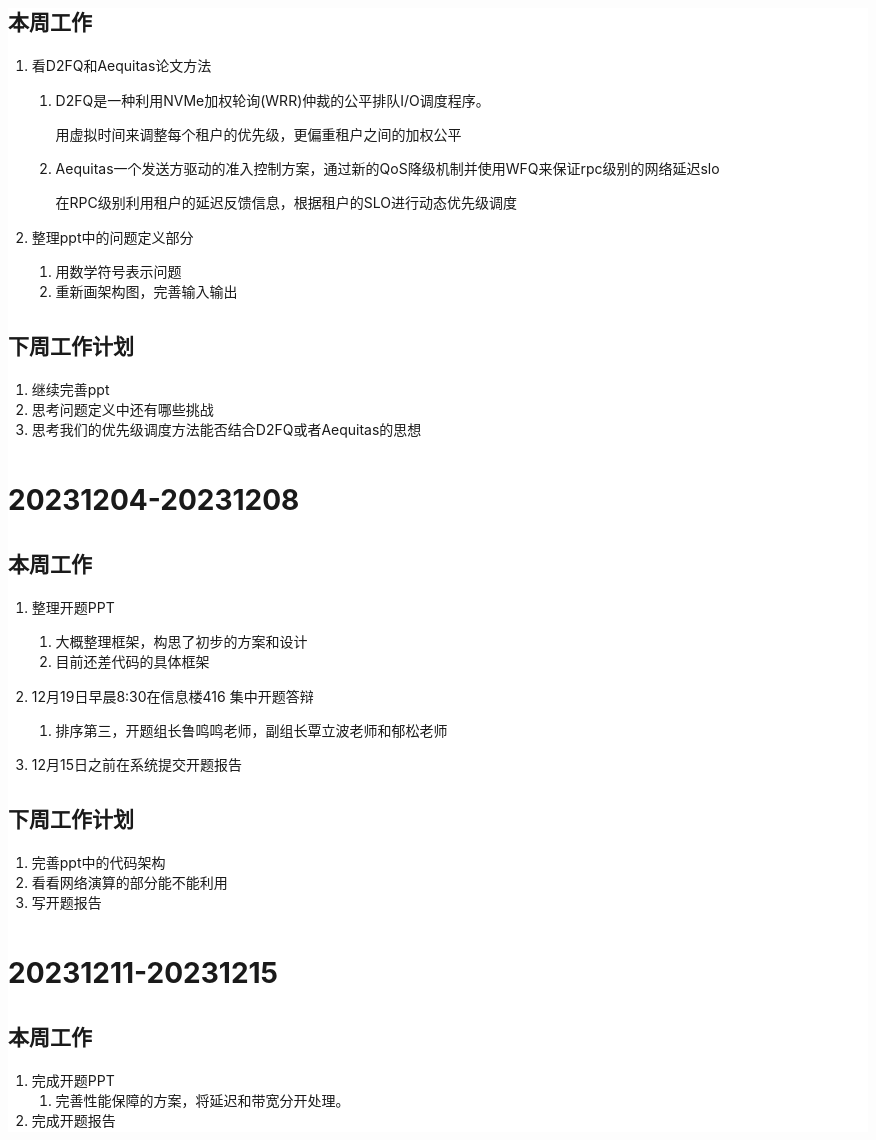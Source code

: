 ## 本周工作

1. 看D2FQ和Aequitas论文方法

   1. D2FQ是一种利用NVMe加权轮询(WRR)仲裁的公平排队I/O调度程序。

      用虚拟时间来调整每个租户的优先级，更偏重租户之间的加权公平

   2. Aequitas一个发送方驱动的准入控制方案，通过新的QoS降级机制并使用WFQ来保证rpc级别的网络延迟slo

      在RPC级别利用租户的延迟反馈信息，根据租户的SLO进行动态优先级调度

2. 整理ppt中的问题定义部分

   1. 用数学符号表示问题
   2. 重新画架构图，完善输入输出


## 下周工作计划

1. 继续完善ppt
2. 思考问题定义中还有哪些挑战
3. 思考我们的优先级调度方法能否结合D2FQ或者Aequitas的思想

# 20231204-20231208

## 本周工作

1. 整理开题PPT
   1. 大概整理框架，构思了初步的方案和设计
   2. 目前还差代码的具体框架

2. 12月19日早晨8:30在信息楼416 集中开题答辩
   1. 排序第三，开题组长鲁鸣鸣老师，副组长覃立波老师和郁松老师

3. 12月15日之前在系统提交开题报告


## 下周工作计划

1. 完善ppt中的代码架构
2. 看看网络演算的部分能不能利用
3. 写开题报告

# 20231211-20231215

## 本周工作

1. 完成开题PPT
   1. 完善性能保障的方案，将延迟和带宽分开处理。
2. 完成开题报告
